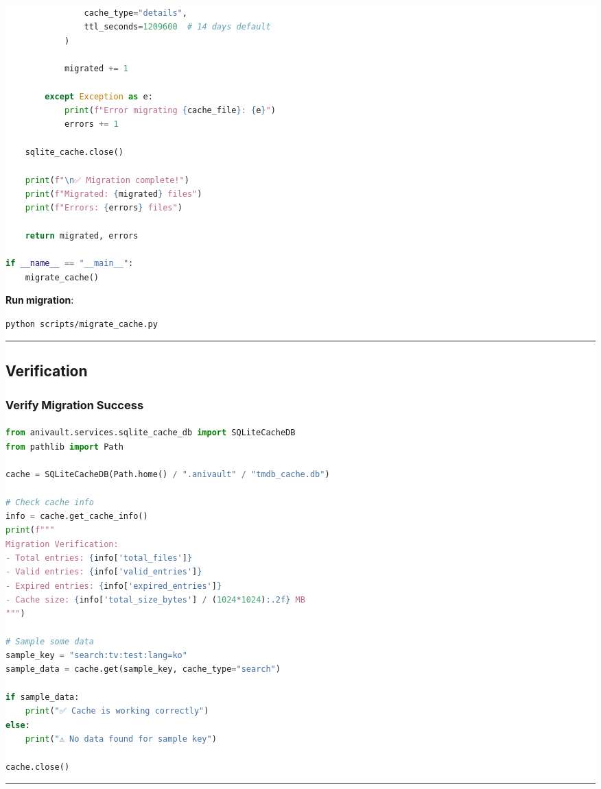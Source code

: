 ```python
                cache_type="details",
                ttl_seconds=1209600  # 14 days default
            )
            
            migrated += 1
            
        except Exception as e:
            print(f"Error migrating {cache_file}: {e}")
            errors += 1
    
    sqlite_cache.close()
    
    print(f"\n✅ Migration complete!")
    print(f"Migrated: {migrated} files")
    print(f"Errors: {errors} files")
    
    return migrated, errors

if __name__ == "__main__":
    migrate_cache()
```

**Run migration**:
```bash
python scripts/migrate_cache.py
```

---

## Verification

### Verify Migration Success

```python
from anivault.services.sqlite_cache_db import SQLiteCacheDB
from pathlib import Path

cache = SQLiteCacheDB(Path.home() / ".anivault" / "tmdb_cache.db")

# Check cache info
info = cache.get_cache_info()
print(f"""
Migration Verification:
- Total entries: {info['total_files']}
- Valid entries: {info['valid_entries']}
- Expired entries: {info['expired_entries']}
- Cache size: {info['total_size_bytes'] / (1024*1024):.2f} MB
""")

# Sample some data
sample_key = "search:tv:test:lang=ko"
sample_data = cache.get(sample_key, cache_type="search")

if sample_data:
    print("✅ Cache is working correctly")
else:
    print("⚠️ No data found for sample key")

cache.close()
```

---